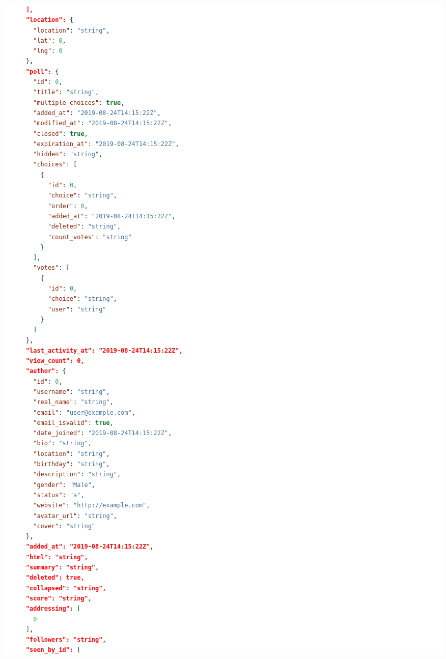 ```json
      ],
      "location": {
        "location": "string",
        "lat": 0,
        "lng": 0
      },
      "poll": {
        "id": 0,
        "title": "string",
        "multiple_choices": true,
        "added_at": "2019-08-24T14:15:22Z",
        "modified_at": "2019-08-24T14:15:22Z",
        "closed": true,
        "expiration_at": "2019-08-24T14:15:22Z",
        "hidden": "string",
        "choices": [
          {
            "id": 0,
            "choice": "string",
            "order": 0,
            "added_at": "2019-08-24T14:15:22Z",
            "deleted": "string",
            "count_votes": "string"
          }
        ],
        "votes": [
          {
            "id": 0,
            "choice": "string",
            "user": "string"
          }
        ]
      },
      "last_activity_at": "2019-08-24T14:15:22Z",
      "view_count": 0,
      "author": {
        "id": 0,
        "username": "string",
        "real_name": "string",
        "email": "user@example.com",
        "email_isvalid": true,
        "date_joined": "2019-08-24T14:15:22Z",
        "bio": "string",
        "location": "string",
        "birthday": "string",
        "description": "string",
        "gender": "Male",
        "status": "a",
        "website": "http://example.com",
        "avatar_url": "string",
        "cover": "string"
      },
      "added_at": "2019-08-24T14:15:22Z",
      "html": "string",
      "summary": "string",
      "deleted": true,
      "collapsed": "string",
      "score": "string",
      "addressing": [
        0
      ],
      "followers": "string",
      "seen_by_id": [
```